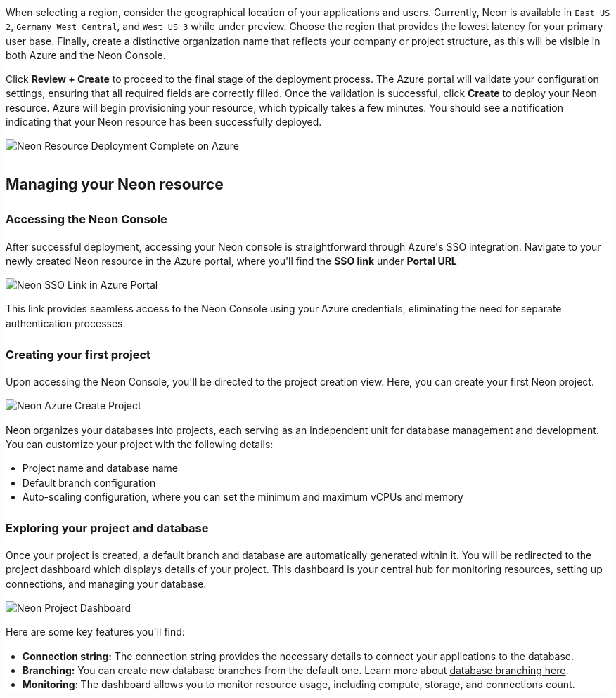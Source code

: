 When selecting a region, consider the geographical location of your applications and users. Currently, Neon is available in `East US 2`, `Germany West Central`, and `West US 3` while under preview. Choose the region that provides the lowest latency for your primary user base. Finally, create a distinctive organization name that reflects your company or project structure, as this will be visible in both Azure and the Neon Console.

Click **Review + Create** to proceed to the final stage of the deployment process. The Azure portal will validate your configuration settings, ensuring that all required fields are correctly filled. Once the validation is successful, click **Create** to deploy your Neon resource. Azure will begin provisioning your resource, which typically takes a few minutes. You should see a notification indicating that your Neon resource has been successfully deployed.

![Neon Resource Deployment Complete on Azure](/docs/guides/neon-resource-deployment-complete-on-azure.png)

## Managing your Neon resource

### Accessing the Neon Console

After successful deployment, accessing your Neon console is straightforward through Azure's SSO integration. Navigate to your newly created Neon resource in the Azure portal, where you'll find the **SSO link** under **Portal URL**

![Neon SSO Link in Azure Portal](/docs/guides/neon-sso-link-in-azure-portal.png)

This link provides seamless access to the Neon Console using your Azure credentials, eliminating the need for separate authentication processes.

### Creating your first project

Upon accessing the Neon Console, you'll be directed to the project creation view. Here, you can create your first Neon project.

![Neon Azure Create Project](/docs/guides/neon-azure-create-project.png)

Neon organizes your databases into projects, each serving as an independent unit for database management and development. You can customize your project with the following details:

- Project name and database name
- Default branch configuration
- Auto-scaling configuration, where you can set the minimum and maximum vCPUs and memory

### Exploring your project and database

Once your project is created, a default branch and database are automatically generated within it. You will be redirected to the project dashboard which displays details of your project. This dashboard is your central hub for monitoring resources, setting up connections, and managing your database.

![Neon Project Dashboard](/docs/guides/neon-project-dashboard.png)

Here are some key features you'll find:

- **Connection string:** The connection string provides the necessary details to connect your applications to the database.
- **Branching:** You can create new database branches from the default one. Learn more about [database branching here](/docs/introduction/branching).
- **Monitoring**: The dashboard allows you to monitor resource usage, including compute, storage, and connections count.
